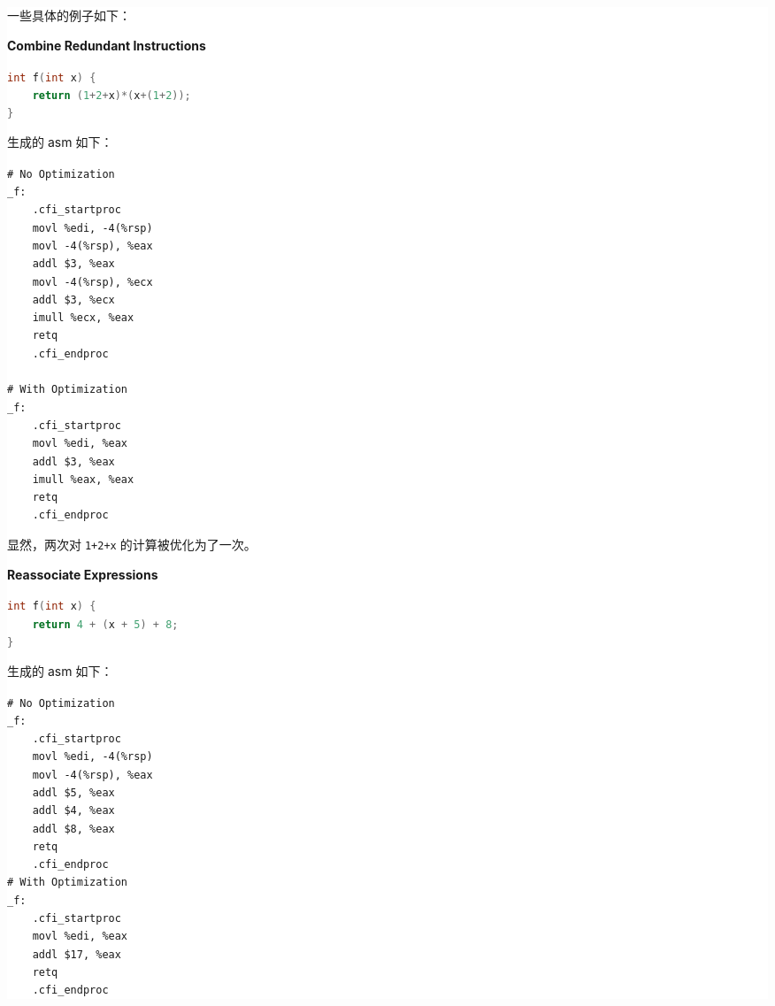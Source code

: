 一些具体的例子如下：

**Combine Redundant Instructions**

```c
int f(int x) {
    return (1+2+x)*(x+(1+2));
}
```

生成的 asm 如下：

```assembly
# No Optimization
_f:
    .cfi_startproc
    movl %edi, -4(%rsp)
    movl -4(%rsp), %eax
    addl $3, %eax
    movl -4(%rsp), %ecx
    addl $3, %ecx
    imull %ecx, %eax
    retq
    .cfi_endproc

# With Optimization
_f:
    .cfi_startproc
    movl %edi, %eax
    addl $3, %eax
    imull %eax, %eax
    retq
    .cfi_endproc
```

显然，两次对 `1+2+x` 的计算被优化为了一次。

**Reassociate Expressions**

```c
int f(int x) {
    return 4 + (x + 5) + 8;
}
```

生成的 asm 如下：

```assembly
# No Optimization
_f:
    .cfi_startproc
    movl %edi, -4(%rsp)
    movl -4(%rsp), %eax
    addl $5, %eax
    addl $4, %eax
    addl $8, %eax
    retq
    .cfi_endproc
# With Optimization
_f:
    .cfi_startproc
    movl %edi, %eax
    addl $17, %eax
    retq
    .cfi_endproc
```
